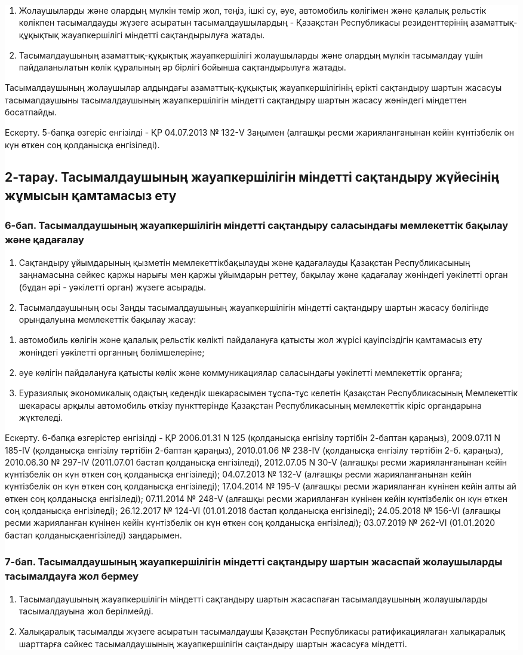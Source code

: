 1. Жолаушыларды және олардың мүлкін темір жол, теңіз, ішкі су, әуе, автомобиль көлігімен және қалалық рельстік көлікпен тасымалдауды жүзеге асыратын тасымалдаушылардың - Қазақстан Республикасы резиденттерінің азаматтық-құқықтық жауапкершілігі міндетті сақтандырылуға жатады.

2. Тасымалдаушының азаматтық-құқықтық жауапкершілігі жолаушыларды және олардың мүлкін тасымалдау үшін пайдаланылатын көлік құралының әр бірлігі бойынша сақтандырылуға жатады.

Тасымалдаушының жолаушылар алдындағы азаматтық-құқықтық жауапкершілігінің ерікті сақтандыру шартын жасасуы тасымалдаушыны тасымалдаушының жауапкершілігін міндетті сақтандыру шартын жасасу жөніндегі міндеттен босатпайды.

Ескерту. 5-бапқа өзгеріс енгізілді - ҚР 04.07.2013 № 132-V Заңымен (алғашқы ресми жарияланғанынан кейін күнтізбелік он күн өткен соң қолданысқа енгізіледі).

## 2-тарау. Тасымалдаушының жауапкершілігін міндетті сақтандыру жүйесінің жұмысын қамтамасыз ету

### 6-бап. Тасымалдаушының жауапкершілігін міндетті сақтандыру саласындағы мемлекеттік бақылау және қадағалау

1. Сақтандыру ұйымдарының қызметін мемлекеттікбақылауды және қадағалауды Қазақстан Республикасының заңнамасына сәйкес қаржы нарығы мен қаржы ұйымдарын реттеу, бақылау және қадағалау жөніндегі уәкілетті орган (бұдан әрі - уәкілетті орган) жүзеге асырады.

2. Тасымалдаушының осы Заңды тасымалдаушының жауапкершілігін міндетті сақтандыру шартын жасасу бөлігінде орындалуына мемлекеттік бақылау жасау:

1) автомобиль көлігін және қалалық рельстік көлікті пайдалануға қатысты жол жүрісі қауіпсіздігін қамтамасыз ету жөніндегі уәкілетті органның бөлімшелеріне;

2) әуе көлігін пайдалануға қатысты көлік және коммуникациялар саласындағы уәкілетті мемлекеттік органға;

3) Еуразиялық экономикалық одақтың кедендік шекарасымен тұспа-тұс келетін Қазақстан Республикасының Мемлекеттік шекарасы арқылы автомобиль өткізу пункттерінде Қазақстан Республикасының мемлекеттік кіріс органдарына жүктеледі.

Ескерту. 6-бапқа өзгерістер енгізілді - ҚР 2006.01.31 N 125 (қолданысқа енгізілу тәртібін 2-баптан қараңыз), 2009.07.11 N 185-IV (қолданысқа енгізілу тәртібін 2-баптан қараңыз), 2010.01.06 № 238-IV (қолданысқа енгізілу тәртібін 2-б. қараңыз), 2010.06.30 № 297-IV (2011.07.01 бастап қолданысқа енгізіледі), 2012.07.05 N 30-V (алғашқы ресми жарияланғанынан кейін күнтізбелік он күн өткен соң қолданысқа енгізіледі); 04.07.2013 № 132-V (алғашқы ресми жарияланғанынан кейін күнтізбелік он күн өткен соң қолданысқа енгізіледі); 17.04.2014 № 195-V (алғашқы ресми жарияланған күнінен кейін алты ай өткен соң қолданысқа енгізіледі); 07.11.2014 № 248-V (алғашқы ресми жарияланған күнінен кейiн күнтiзбелiк он күн өткен соң қолданысқа енгiзiледi); 26.12.2017 № 124-VI (01.01.2018 бастап қолданысқа енгізіледі); 24.05.2018 № 156-VI (алғашқы ресми жарияланған күнінен кейін күнтізбелік он күн өткен соң қолданысқа енгізіледі); 03.07.2019 № 262-VІ (01.01.2020 бастап қолданысқаенгізіледі) заңдарымен.

### 7-бап. Тасымалдаушының жауапкершілігін міндетті сақтандыру шартын жасаспай жолаушыларды тасымалдауға жол бермеу

1. Тасымалдаушының жауапкершілігін міндетті сақтандыру шартын жасаспаған тасымалдаушының жолаушыларды тасымалдауына жол берілмейді.

2. Халықаралық тасымалды жүзеге асыратын тасымалдаушы Қазақстан Республикасы ратификациялаған халықаралық шарттарға сәйкес тасымалдаушының жауапкершілігін сақтандыру шартын жасасуға міндетті.
